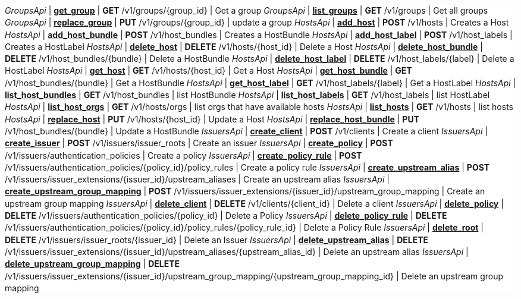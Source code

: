 *GroupsApi* | [**get_group**](agilicus_api/docs/GroupsApi.md#get_group) | **GET** /v1/groups/{group_id} | Get a group
*GroupsApi* | [**list_groups**](agilicus_api/docs/GroupsApi.md#list_groups) | **GET** /v1/groups | Get all groups
*GroupsApi* | [**replace_group**](agilicus_api/docs/GroupsApi.md#replace_group) | **PUT** /v1/groups/{group_id} | update a group
*HostsApi* | [**add_host**](agilicus_api/docs/HostsApi.md#add_host) | **POST** /v1/hosts | Creates a Host
*HostsApi* | [**add_host_bundle**](agilicus_api/docs/HostsApi.md#add_host_bundle) | **POST** /v1/host_bundles | Creates a HostBundle
*HostsApi* | [**add_host_label**](agilicus_api/docs/HostsApi.md#add_host_label) | **POST** /v1/host_labels | Creates a HostLabel
*HostsApi* | [**delete_host**](agilicus_api/docs/HostsApi.md#delete_host) | **DELETE** /v1/hosts/{host_id} | Delete a Host
*HostsApi* | [**delete_host_bundle**](agilicus_api/docs/HostsApi.md#delete_host_bundle) | **DELETE** /v1/host_bundles/{bundle} | Delete a HostBundle
*HostsApi* | [**delete_host_label**](agilicus_api/docs/HostsApi.md#delete_host_label) | **DELETE** /v1/host_labels/{label} | Delete a HostLabel
*HostsApi* | [**get_host**](agilicus_api/docs/HostsApi.md#get_host) | **GET** /v1/hosts/{host_id} | Get a Host
*HostsApi* | [**get_host_bundle**](agilicus_api/docs/HostsApi.md#get_host_bundle) | **GET** /v1/host_bundles/{bundle} | Get a HostBundle
*HostsApi* | [**get_host_label**](agilicus_api/docs/HostsApi.md#get_host_label) | **GET** /v1/host_labels/{label} | Get a HostLabel
*HostsApi* | [**list_host_bundles**](agilicus_api/docs/HostsApi.md#list_host_bundles) | **GET** /v1/host_bundles | list HostBundle
*HostsApi* | [**list_host_labels**](agilicus_api/docs/HostsApi.md#list_host_labels) | **GET** /v1/host_labels | list HostLabel
*HostsApi* | [**list_host_orgs**](agilicus_api/docs/HostsApi.md#list_host_orgs) | **GET** /v1/hosts/orgs | list orgs that have available hosts
*HostsApi* | [**list_hosts**](agilicus_api/docs/HostsApi.md#list_hosts) | **GET** /v1/hosts | list hosts
*HostsApi* | [**replace_host**](agilicus_api/docs/HostsApi.md#replace_host) | **PUT** /v1/hosts/{host_id} | Update a Host
*HostsApi* | [**replace_host_bundle**](agilicus_api/docs/HostsApi.md#replace_host_bundle) | **PUT** /v1/host_bundles/{bundle} | Update a HostBundle
*IssuersApi* | [**create_client**](agilicus_api/docs/IssuersApi.md#create_client) | **POST** /v1/clients | Create a client
*IssuersApi* | [**create_issuer**](agilicus_api/docs/IssuersApi.md#create_issuer) | **POST** /v1/issuers/issuer_roots | Create an issuer
*IssuersApi* | [**create_policy**](agilicus_api/docs/IssuersApi.md#create_policy) | **POST** /v1/issuers/authentication_policies | Create a policy
*IssuersApi* | [**create_policy_rule**](agilicus_api/docs/IssuersApi.md#create_policy_rule) | **POST** /v1/issuers/authentication_policies/{policy_id}/policy_rules | Create a policy rule
*IssuersApi* | [**create_upstream_alias**](agilicus_api/docs/IssuersApi.md#create_upstream_alias) | **POST** /v1/issuers/issuer_extensions/{issuer_id}/upstream_aliases | Create an upstream alias
*IssuersApi* | [**create_upstream_group_mapping**](agilicus_api/docs/IssuersApi.md#create_upstream_group_mapping) | **POST** /v1/issuers/issuer_extensions/{issuer_id}/upstream_group_mapping | Create an upstream group mapping
*IssuersApi* | [**delete_client**](agilicus_api/docs/IssuersApi.md#delete_client) | **DELETE** /v1/clients/{client_id} | Delete a client
*IssuersApi* | [**delete_policy**](agilicus_api/docs/IssuersApi.md#delete_policy) | **DELETE** /v1/issuers/authentication_policies/{policy_id} | Delete a Policy
*IssuersApi* | [**delete_policy_rule**](agilicus_api/docs/IssuersApi.md#delete_policy_rule) | **DELETE** /v1/issuers/authentication_policies/{policy_id}/policy_rules/{policy_rule_id} | Delete a Policy Rule
*IssuersApi* | [**delete_root**](agilicus_api/docs/IssuersApi.md#delete_root) | **DELETE** /v1/issuers/issuer_roots/{issuer_id} | Delete an Issuer
*IssuersApi* | [**delete_upstream_alias**](agilicus_api/docs/IssuersApi.md#delete_upstream_alias) | **DELETE** /v1/issuers/issuer_extensions/{issuer_id}/upstream_aliases/{upstream_alias_id} | Delete an upstream alias
*IssuersApi* | [**delete_upstream_group_mapping**](agilicus_api/docs/IssuersApi.md#delete_upstream_group_mapping) | **DELETE** /v1/issuers/issuer_extensions/{issuer_id}/upstream_group_mapping/{upstream_group_mapping_id} | Delete an upstream group mapping